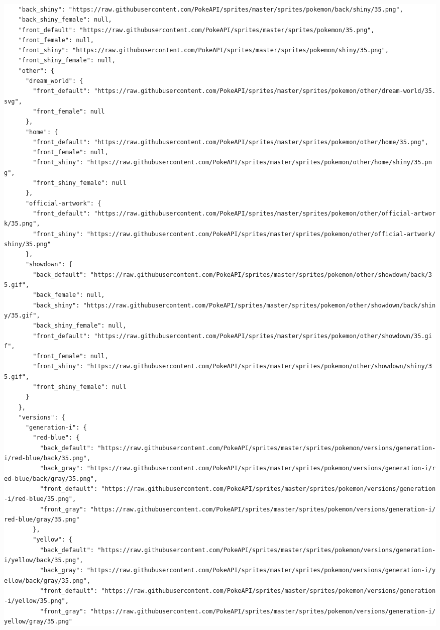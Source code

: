         "back_shiny": "https://raw.githubusercontent.com/PokeAPI/sprites/master/sprites/pokemon/back/shiny/35.png",
        "back_shiny_female": null,
        "front_default": "https://raw.githubusercontent.com/PokeAPI/sprites/master/sprites/pokemon/35.png",
        "front_female": null,
        "front_shiny": "https://raw.githubusercontent.com/PokeAPI/sprites/master/sprites/pokemon/shiny/35.png",
        "front_shiny_female": null,
        "other": {
          "dream_world": {
            "front_default": "https://raw.githubusercontent.com/PokeAPI/sprites/master/sprites/pokemon/other/dream-world/35.svg",
            "front_female": null
          },
          "home": {
            "front_default": "https://raw.githubusercontent.com/PokeAPI/sprites/master/sprites/pokemon/other/home/35.png",
            "front_female": null,
            "front_shiny": "https://raw.githubusercontent.com/PokeAPI/sprites/master/sprites/pokemon/other/home/shiny/35.png",
            "front_shiny_female": null
          },
          "official-artwork": {
            "front_default": "https://raw.githubusercontent.com/PokeAPI/sprites/master/sprites/pokemon/other/official-artwork/35.png",
            "front_shiny": "https://raw.githubusercontent.com/PokeAPI/sprites/master/sprites/pokemon/other/official-artwork/shiny/35.png"
          },
          "showdown": {
            "back_default": "https://raw.githubusercontent.com/PokeAPI/sprites/master/sprites/pokemon/other/showdown/back/35.gif",
            "back_female": null,
            "back_shiny": "https://raw.githubusercontent.com/PokeAPI/sprites/master/sprites/pokemon/other/showdown/back/shiny/35.gif",
            "back_shiny_female": null,
            "front_default": "https://raw.githubusercontent.com/PokeAPI/sprites/master/sprites/pokemon/other/showdown/35.gif",
            "front_female": null,
            "front_shiny": "https://raw.githubusercontent.com/PokeAPI/sprites/master/sprites/pokemon/other/showdown/shiny/35.gif",
            "front_shiny_female": null
          }
        },
        "versions": {
          "generation-i": {
            "red-blue": {
              "back_default": "https://raw.githubusercontent.com/PokeAPI/sprites/master/sprites/pokemon/versions/generation-i/red-blue/back/35.png",
              "back_gray": "https://raw.githubusercontent.com/PokeAPI/sprites/master/sprites/pokemon/versions/generation-i/red-blue/back/gray/35.png",
              "front_default": "https://raw.githubusercontent.com/PokeAPI/sprites/master/sprites/pokemon/versions/generation-i/red-blue/35.png",
              "front_gray": "https://raw.githubusercontent.com/PokeAPI/sprites/master/sprites/pokemon/versions/generation-i/red-blue/gray/35.png"
            },
            "yellow": {
              "back_default": "https://raw.githubusercontent.com/PokeAPI/sprites/master/sprites/pokemon/versions/generation-i/yellow/back/35.png",
              "back_gray": "https://raw.githubusercontent.com/PokeAPI/sprites/master/sprites/pokemon/versions/generation-i/yellow/back/gray/35.png",
              "front_default": "https://raw.githubusercontent.com/PokeAPI/sprites/master/sprites/pokemon/versions/generation-i/yellow/35.png",
              "front_gray": "https://raw.githubusercontent.com/PokeAPI/sprites/master/sprites/pokemon/versions/generation-i/yellow/gray/35.png"